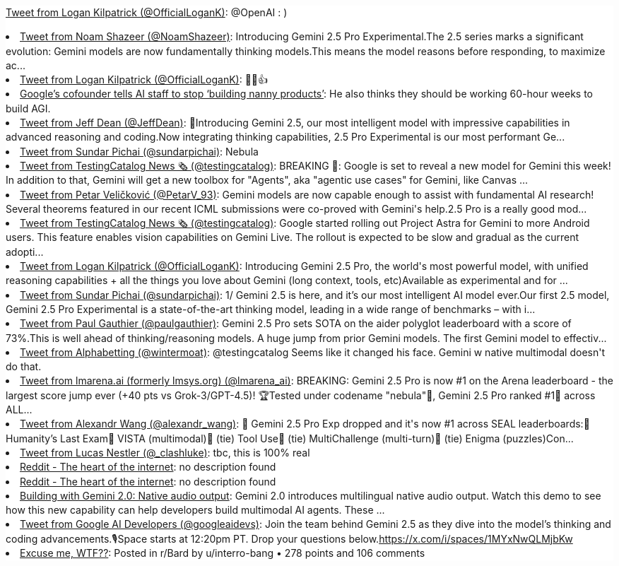 <a href="https://x.com/OfficialLoganK/status/1904561688134967357?t=zVeue3sku3MQJM3XIRKcyA&s=19">Tweet from Logan Kilpatrick (@OfficialLoganK)</a>: @OpenAI : )</li><li><a href="https://x.com/noamshazeer/status/1904581813215125787?s=46&t=P8-tRi_JAVcI6l5U6nOT4A">Tweet from Noam Shazeer (@NoamShazeer)</a>: Introducing Gemini 2.5 Pro Experimental.The 2.5 series marks a significant evolution: Gemini models are now fundamentally thinking models.This means the model reasons before responding, to maximize ac...</li><li><a href="https://x.com/officiallogank/status/1904559860378915127?s=46&t=P8-tRi_JAVcI6l5U6nOT4A">Tweet from Logan Kilpatrick (@OfficialLoganK)</a>: 🌌🥎👍</li><li><a href="https://www.theverge.com/command-line-newsletter/622045/google-ai-nanny-products">Google’s cofounder tells AI staff to stop ‘building nanny products’</a>: He also thinks they should be working 60-hour weeks to build AGI.</li><li><a href="https://x.com/jeffdean/status/1904580112248693039?s=46&t=P8-tRi_JAVcI6l5U6nOT4A">Tweet from Jeff Dean (@JeffDean)</a>: 🥁Introducing Gemini 2.5, our most intelligent model with impressive capabilities in advanced reasoning and coding.Now integrating thinking capabilities, 2.5 Pro Experimental is our most performant Ge...</li><li><a href="https://x.com/sundarpichai/status/1904575384466710607?s=46&t=P8-tRi_JAVcI6l5U6nOT4A">Tweet from Sundar Pichai (@sundarpichai)</a>: Nebula</li><li><a href="https://x.com/testingcatalog/status/1904527950076076323?s=46&t=P8-tRi_JAVcI6l5U6nOT4A">Tweet from TestingCatalog News 🗞 (@testingcatalog)</a>: BREAKING 🚨: Google is set to reveal a new model for Gemini this week! In addition to that, Gemini will get a new toolbox for &#34;Agents&#34;, aka &#34;agentic use cases&#34; for Gemini, like Canvas ...</li><li><a href="https://x.com/petarv_93/status/1904643818030317579?s=46">Tweet from Petar Veličković (@PetarV_93)</a>: Gemini models are now capable enough to assist with fundamental AI research! Several theorems featured in our recent ICML submissions were co-proved with Gemini&#39;s help.2.5 Pro is a really good mod...</li><li><a href="https://x.com/testingcatalog/status/1904505417138372973?s=46&t=P8-tRi_JAVcI6l5U6nOT4A">Tweet from TestingCatalog News 🗞 (@testingcatalog)</a>: Google started rolling out Project Astra for Gemini to more Android users. This feature enables vision capabilities on Gemini Live. The rollout is expected to be slow and gradual as the current adopti...</li><li><a href="https://x.com/OfficialLoganK/status/1904580368432586975?t=fKVOERgBUn3dfxTBvbtOgA&s=19">Tweet from Logan Kilpatrick (@OfficialLoganK)</a>: Introducing Gemini 2.5 Pro, the world&#39;s most powerful model, with unified reasoning capabilities + all the things you love about Gemini (long context, tools, etc)Available as experimental and for ...</li><li><a href="https://x.com/sundarpichai/status/1904579419496386736?s=46&t=P8-tRi_JAVcI6l5U6nOT4A">Tweet from Sundar Pichai (@sundarpichai)</a>: 1/ Gemini 2.5 is here, and it’s our most intelligent AI model ever.Our first 2.5 model, Gemini 2.5 Pro Experimental is a state-of-the-art thinking model, leading in a wide range of benchmarks – with i...</li><li><a href="https://x.com/paulgauthier/status/1904637913411031410?s=46">Tweet from Paul Gauthier (@paulgauthier)</a>: Gemini 2.5 Pro sets SOTA on the aider polyglot leaderboard with a score of 73%.This is well ahead of thinking/reasoning models. A huge jump from prior Gemini models. The first Gemini model to effectiv...</li><li><a href="https://x.com/wintermoat/status/1904593298008006924">Tweet from Alphabetting (@wintermoat)</a>: @testingcatalog Seems like it changed his face. Gemini w native multimodal doesn&#39;t do that.</li><li><a href="https://x.com/lmarena_ai/status/1904581128746656099">Tweet from lmarena.ai (formerly lmsys.org) (@lmarena_ai)</a>: BREAKING: Gemini 2.5 Pro is now #1 on the Arena leaderboard - the largest score jump ever (+40 pts vs Grok-3/GPT-4.5)! 🏆Tested under codename &#34;nebula&#34;🌌, Gemini 2.5 Pro ranked #1🥇 across ALL...</li><li><a href="https://x.com/alexandr_wang/status/1904589984591695874?s=46">Tweet from Alexandr Wang (@alexandr_wang)</a>: 🚨 Gemini 2.5 Pro Exp dropped and it&#39;s now #1 across SEAL leaderboards:🥇 Humanity’s Last Exam🥇 VISTA (multimodal)🥇 (tie) Tool Use🥇 (tie) MultiChallenge (multi-turn)🥉 (tie) Enigma (puzzles)Con...</li><li><a href="https://x.com/_clashluke/status/1904612478199173346">Tweet from Lucas Nestler (@_clashluke)</a>: tbc, this is 100% real</li><li><a href="https://www.reddit.com/r/singularity/comments/1jjm9s9/gemini_25_pro_internal_instructions/">Reddit - The heart of the internet</a>: no description found</li><li><a href="https://www.reddit.com/r/Bard/comments/1jjmta6/gemini_25_cannot_write/">Reddit - The heart of the internet</a>: no description found</li><li><a href="https://youtu.be/qE673AY-WEI?si=XsJ1AQqyriRzlv-Y">Building with Gemini 2.0: Native audio output</a>: Gemini 2.0 introduces multilingual native audio output. Watch this demo to see how this new capability can help developers build multimodal AI agents. These ...</li><li><a href="https://x.com/googleaidevs/status/1904586624333471975?s=46&t=P8-tRi_JAVcI6l5U6nOT4A">Tweet from Google AI Developers (@googleaidevs)</a>: Join the team behind Gemini 2.5 as they dive into the model’s thinking and coding advancements.🎙️Space starts at 12:20pm PT. Drop your questions below.https://x.com/i/spaces/1MYxNwQLMjbKw</li><li><a href="https://old.reddit.com/r/Bard/comments/1jjjpiw/excuse_me_wtf/">Excuse me, WTF??</a>: Posted in r/Bard by u/interro-bang • 278 points and 106 comments
</li>
</ul>
